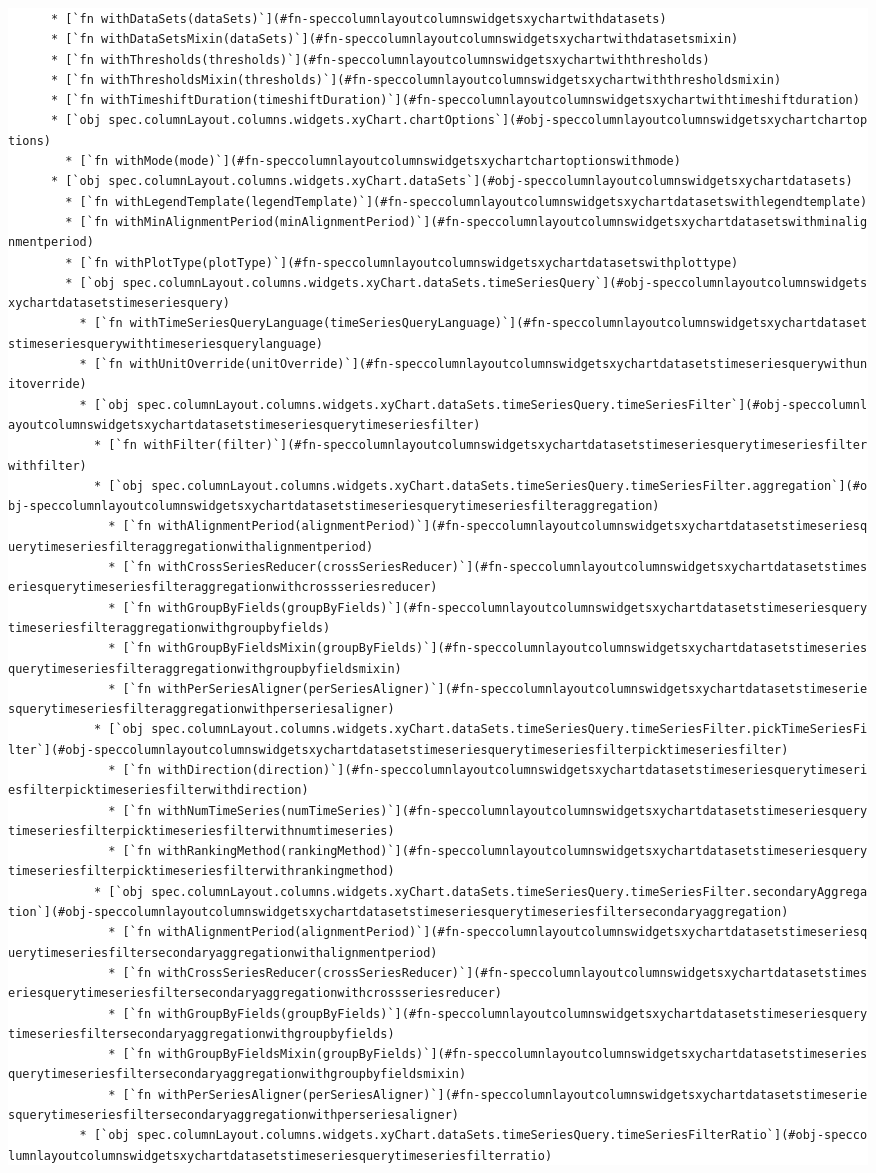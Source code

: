           * [`fn withDataSets(dataSets)`](#fn-speccolumnlayoutcolumnswidgetsxychartwithdatasets)
          * [`fn withDataSetsMixin(dataSets)`](#fn-speccolumnlayoutcolumnswidgetsxychartwithdatasetsmixin)
          * [`fn withThresholds(thresholds)`](#fn-speccolumnlayoutcolumnswidgetsxychartwiththresholds)
          * [`fn withThresholdsMixin(thresholds)`](#fn-speccolumnlayoutcolumnswidgetsxychartwiththresholdsmixin)
          * [`fn withTimeshiftDuration(timeshiftDuration)`](#fn-speccolumnlayoutcolumnswidgetsxychartwithtimeshiftduration)
          * [`obj spec.columnLayout.columns.widgets.xyChart.chartOptions`](#obj-speccolumnlayoutcolumnswidgetsxychartchartoptions)
            * [`fn withMode(mode)`](#fn-speccolumnlayoutcolumnswidgetsxychartchartoptionswithmode)
          * [`obj spec.columnLayout.columns.widgets.xyChart.dataSets`](#obj-speccolumnlayoutcolumnswidgetsxychartdatasets)
            * [`fn withLegendTemplate(legendTemplate)`](#fn-speccolumnlayoutcolumnswidgetsxychartdatasetswithlegendtemplate)
            * [`fn withMinAlignmentPeriod(minAlignmentPeriod)`](#fn-speccolumnlayoutcolumnswidgetsxychartdatasetswithminalignmentperiod)
            * [`fn withPlotType(plotType)`](#fn-speccolumnlayoutcolumnswidgetsxychartdatasetswithplottype)
            * [`obj spec.columnLayout.columns.widgets.xyChart.dataSets.timeSeriesQuery`](#obj-speccolumnlayoutcolumnswidgetsxychartdatasetstimeseriesquery)
              * [`fn withTimeSeriesQueryLanguage(timeSeriesQueryLanguage)`](#fn-speccolumnlayoutcolumnswidgetsxychartdatasetstimeseriesquerywithtimeseriesquerylanguage)
              * [`fn withUnitOverride(unitOverride)`](#fn-speccolumnlayoutcolumnswidgetsxychartdatasetstimeseriesquerywithunitoverride)
              * [`obj spec.columnLayout.columns.widgets.xyChart.dataSets.timeSeriesQuery.timeSeriesFilter`](#obj-speccolumnlayoutcolumnswidgetsxychartdatasetstimeseriesquerytimeseriesfilter)
                * [`fn withFilter(filter)`](#fn-speccolumnlayoutcolumnswidgetsxychartdatasetstimeseriesquerytimeseriesfilterwithfilter)
                * [`obj spec.columnLayout.columns.widgets.xyChart.dataSets.timeSeriesQuery.timeSeriesFilter.aggregation`](#obj-speccolumnlayoutcolumnswidgetsxychartdatasetstimeseriesquerytimeseriesfilteraggregation)
                  * [`fn withAlignmentPeriod(alignmentPeriod)`](#fn-speccolumnlayoutcolumnswidgetsxychartdatasetstimeseriesquerytimeseriesfilteraggregationwithalignmentperiod)
                  * [`fn withCrossSeriesReducer(crossSeriesReducer)`](#fn-speccolumnlayoutcolumnswidgetsxychartdatasetstimeseriesquerytimeseriesfilteraggregationwithcrossseriesreducer)
                  * [`fn withGroupByFields(groupByFields)`](#fn-speccolumnlayoutcolumnswidgetsxychartdatasetstimeseriesquerytimeseriesfilteraggregationwithgroupbyfields)
                  * [`fn withGroupByFieldsMixin(groupByFields)`](#fn-speccolumnlayoutcolumnswidgetsxychartdatasetstimeseriesquerytimeseriesfilteraggregationwithgroupbyfieldsmixin)
                  * [`fn withPerSeriesAligner(perSeriesAligner)`](#fn-speccolumnlayoutcolumnswidgetsxychartdatasetstimeseriesquerytimeseriesfilteraggregationwithperseriesaligner)
                * [`obj spec.columnLayout.columns.widgets.xyChart.dataSets.timeSeriesQuery.timeSeriesFilter.pickTimeSeriesFilter`](#obj-speccolumnlayoutcolumnswidgetsxychartdatasetstimeseriesquerytimeseriesfilterpicktimeseriesfilter)
                  * [`fn withDirection(direction)`](#fn-speccolumnlayoutcolumnswidgetsxychartdatasetstimeseriesquerytimeseriesfilterpicktimeseriesfilterwithdirection)
                  * [`fn withNumTimeSeries(numTimeSeries)`](#fn-speccolumnlayoutcolumnswidgetsxychartdatasetstimeseriesquerytimeseriesfilterpicktimeseriesfilterwithnumtimeseries)
                  * [`fn withRankingMethod(rankingMethod)`](#fn-speccolumnlayoutcolumnswidgetsxychartdatasetstimeseriesquerytimeseriesfilterpicktimeseriesfilterwithrankingmethod)
                * [`obj spec.columnLayout.columns.widgets.xyChart.dataSets.timeSeriesQuery.timeSeriesFilter.secondaryAggregation`](#obj-speccolumnlayoutcolumnswidgetsxychartdatasetstimeseriesquerytimeseriesfiltersecondaryaggregation)
                  * [`fn withAlignmentPeriod(alignmentPeriod)`](#fn-speccolumnlayoutcolumnswidgetsxychartdatasetstimeseriesquerytimeseriesfiltersecondaryaggregationwithalignmentperiod)
                  * [`fn withCrossSeriesReducer(crossSeriesReducer)`](#fn-speccolumnlayoutcolumnswidgetsxychartdatasetstimeseriesquerytimeseriesfiltersecondaryaggregationwithcrossseriesreducer)
                  * [`fn withGroupByFields(groupByFields)`](#fn-speccolumnlayoutcolumnswidgetsxychartdatasetstimeseriesquerytimeseriesfiltersecondaryaggregationwithgroupbyfields)
                  * [`fn withGroupByFieldsMixin(groupByFields)`](#fn-speccolumnlayoutcolumnswidgetsxychartdatasetstimeseriesquerytimeseriesfiltersecondaryaggregationwithgroupbyfieldsmixin)
                  * [`fn withPerSeriesAligner(perSeriesAligner)`](#fn-speccolumnlayoutcolumnswidgetsxychartdatasetstimeseriesquerytimeseriesfiltersecondaryaggregationwithperseriesaligner)
              * [`obj spec.columnLayout.columns.widgets.xyChart.dataSets.timeSeriesQuery.timeSeriesFilterRatio`](#obj-speccolumnlayoutcolumnswidgetsxychartdatasetstimeseriesquerytimeseriesfilterratio)